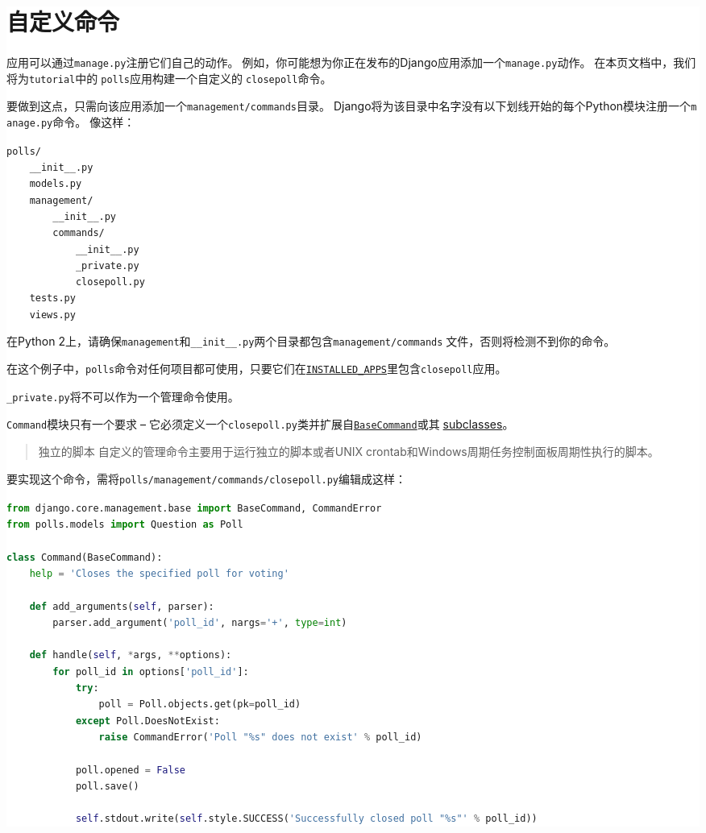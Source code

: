 # 自定义命令

应用可以通过`manage.py`注册它们自己的动作。 例如，你可能想为你正在发布的Django应用添加一个`manage.py`动作。 在本页文档中，我们将为`tutorial`中的 `polls`应用构建一个自定义的 `closepoll`命令。

要做到这点，只需向该应用添加一个`management/commands`目录。 Django将为该目录中名字没有以下划线开始的每个Python模块注册一个`manage.py`命令。 像这样：

```
polls/
    __init__.py
    models.py
    management/
        __init__.py
        commands/
            __init__.py
            _private.py
            closepoll.py
    tests.py
    views.py
```

在Python 2上，请确保`management`和`__init__.py`两个目录都包含`management/commands` 文件，否则将检测不到你的命令。

在这个例子中，`polls`命令对任何项目都可使用，只要它们在[`INSTALLED_APPS`](https://yiyibooks.cn/__trs__/xx/Django_1.11.6/ref/settings.html#std:setting-INSTALLED_APPS)里包含`closepoll`应用。

`_private.py`将不可以作为一个管理命令使用。

`Command`模块只有一个要求 – 它必须定义一个`closepoll.py`类并扩展自[`BaseCommand`](https://yiyibooks.cn/__trs__/xx/Django_1.11.6/howto/custom-management-commands.html#django.core.management.BaseCommand)或其 [subclasses](https://yiyibooks.cn/__trs__/xx/Django_1.11.6/howto/custom-management-commands.html#ref-basecommand-subclasses)。

> 独立的脚本
> 自定义的管理命令主要用于运行独立的脚本或者UNIX crontab和Windows周期任务控制面板周期性执行的脚本。

要实现这个命令，需将`polls/management/commands/closepoll.py`编辑成这样：

```python
from django.core.management.base import BaseCommand, CommandError
from polls.models import Question as Poll

class Command(BaseCommand):
    help = 'Closes the specified poll for voting'

    def add_arguments(self, parser):
        parser.add_argument('poll_id', nargs='+', type=int)

    def handle(self, *args, **options):
        for poll_id in options['poll_id']:
            try:
                poll = Poll.objects.get(pk=poll_id)
            except Poll.DoesNotExist:
                raise CommandError('Poll "%s" does not exist' % poll_id)

            poll.opened = False
            poll.save()

            self.stdout.write(self.style.SUCCESS('Successfully closed poll "%s"' % poll_id))
```
